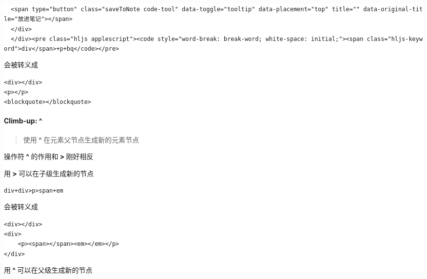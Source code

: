       <span type="button" class="saveToNote code-tool" data-toggle="tooltip" data-placement="top" title="" data-original-title="放进笔记"></span>
      </div>
      </div><pre class="hljs applescript"><code style="word-break: break-word; white-space: initial;"><span class="hljs-keyword">div</span>+p+bq</code></pre>
<p>会被转义成</p>
<div class="widget-codetool" style="display:none;">
      <div class="widget-codetool--inner">
      <span class="selectCode code-tool" data-toggle="tooltip" data-placement="top" title="" data-original-title="全选"></span>
      <span type="button" class="copyCode code-tool" data-toggle="tooltip" data-placement="top" data-clipboard-text="<div></div>
<p></p>
<blockquote></blockquote>" title="" data-original-title="复制"></span>
      <span type="button" class="saveToNote code-tool" data-toggle="tooltip" data-placement="top" title="" data-original-title="放进笔记"></span>
      </div>
      </div><pre class="hljs apache"><code><span class="hljs-section">&lt;div&gt;</span><span class="hljs-section">&lt;/div&gt;</span>
<span class="hljs-section">&lt;p&gt;</span><span class="hljs-section">&lt;/p&gt;</span>
<span class="hljs-section">&lt;blockquote&gt;</span><span class="hljs-section">&lt;/blockquote&gt;</span></code></pre>
<h4><strong>Climb-up: ^</strong></h4>
<blockquote><p>使用<strong> ^ </strong>在元素父节点生成新的元素节点</p></blockquote>
<p>操作符<strong> ^ </strong>的作用和<strong> &gt; </strong>刚好相反</p>
<p>用<strong> &gt; </strong>可以在子级生成新的节点</p>
<div class="widget-codetool" style="display:none;">
      <div class="widget-codetool--inner">
      <span class="selectCode code-tool" data-toggle="tooltip" data-placement="top" title="" data-original-title="全选"></span>
      <span type="button" class="copyCode code-tool" data-toggle="tooltip" data-placement="top" data-clipboard-text="div+div>p>span+em " title="" data-original-title="复制"></span>
      <span type="button" class="saveToNote code-tool" data-toggle="tooltip" data-placement="top" title="" data-original-title="放进笔记"></span>
      </div>
      </div><pre class="hljs applescript"><code style="word-break: break-word; white-space: initial;"><span class="hljs-keyword">div</span>+<span class="hljs-keyword">div</span>&gt;p&gt;span+em </code></pre>
<p>会被转义成</p>
<div class="widget-codetool" style="display:none;">
      <div class="widget-codetool--inner">
      <span class="selectCode code-tool" data-toggle="tooltip" data-placement="top" title="" data-original-title="全选"></span>
      <span type="button" class="copyCode code-tool" data-toggle="tooltip" data-placement="top" data-clipboard-text="<div></div>
<div>
    <p><span></span><em></em></p>
</div>" title="" data-original-title="复制"></span>
      <span type="button" class="saveToNote code-tool" data-toggle="tooltip" data-placement="top" title="" data-original-title="放进笔记"></span>
      </div>
      </div><pre class="hljs apache"><code><span class="hljs-section">&lt;div&gt;</span><span class="hljs-section">&lt;/div&gt;</span>
<span class="hljs-section">&lt;div&gt;</span>
    <span class="hljs-section">&lt;p&gt;</span><span class="hljs-section">&lt;span&gt;</span><span class="hljs-section">&lt;/span&gt;</span><span class="hljs-section">&lt;em&gt;</span><span class="hljs-section">&lt;/em&gt;</span><span class="hljs-section">&lt;/p&gt;</span>
<span class="hljs-section">&lt;/div&gt;</span></code></pre>
<p>用<strong> ^ </strong>可以在父级生成新的节点</p>
<div class="widget-codetool" style="display:none;">
      <div class="widget-codetool--inner">
      <span class="selectCode code-tool" data-toggle="tooltip" data-placement="top" title="" data-original-title="全选"></span>